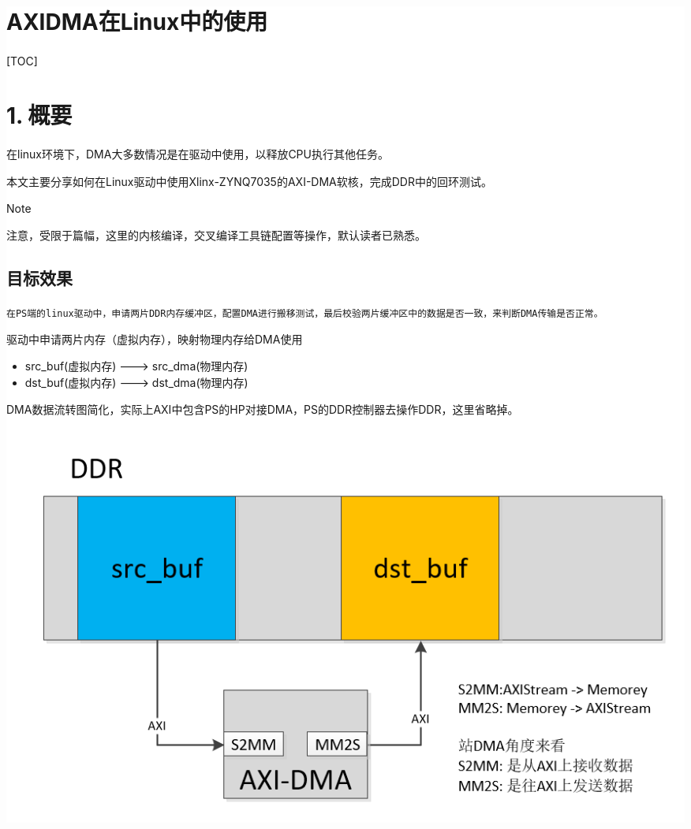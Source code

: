 # AXIDMA在Linux中的使用

[TOC]

# 1. 概要

在linux环境下，DMA大多数情况是在驱动中使用，以释放CPU执行其他任务。

本文主要分享如何在Linux驱动中使用Xlinx-ZYNQ7035的AXI-DMA软核，完成DDR中的回环测试。

> [!note]
>
> 注意，受限于篇幅，这里的内核编译，交叉编译工具链配置等操作，默认读者已熟悉。



## **目标效果**

 	在PS端的linux驱动中，申请两片DDR内存缓冲区，配置DMA进行搬移测试，最后校验两片缓冲区中的数据是否一致，来判断DMA传输是否正常。

驱动中申请两片内存（虚拟内存），映射物理内存给DMA使用

- src_buf(虚拟内存)  ---> src_dma(物理内存)
- dst_buf(虚拟内存)  ---> dst_dma(物理内存)

DMA数据流转图简化，实际上AXI中包含PS的HP对接DMA，PS的DDR控制器去操作DDR，这里省略掉。

![image-20250220145025406](img/简化.png)
